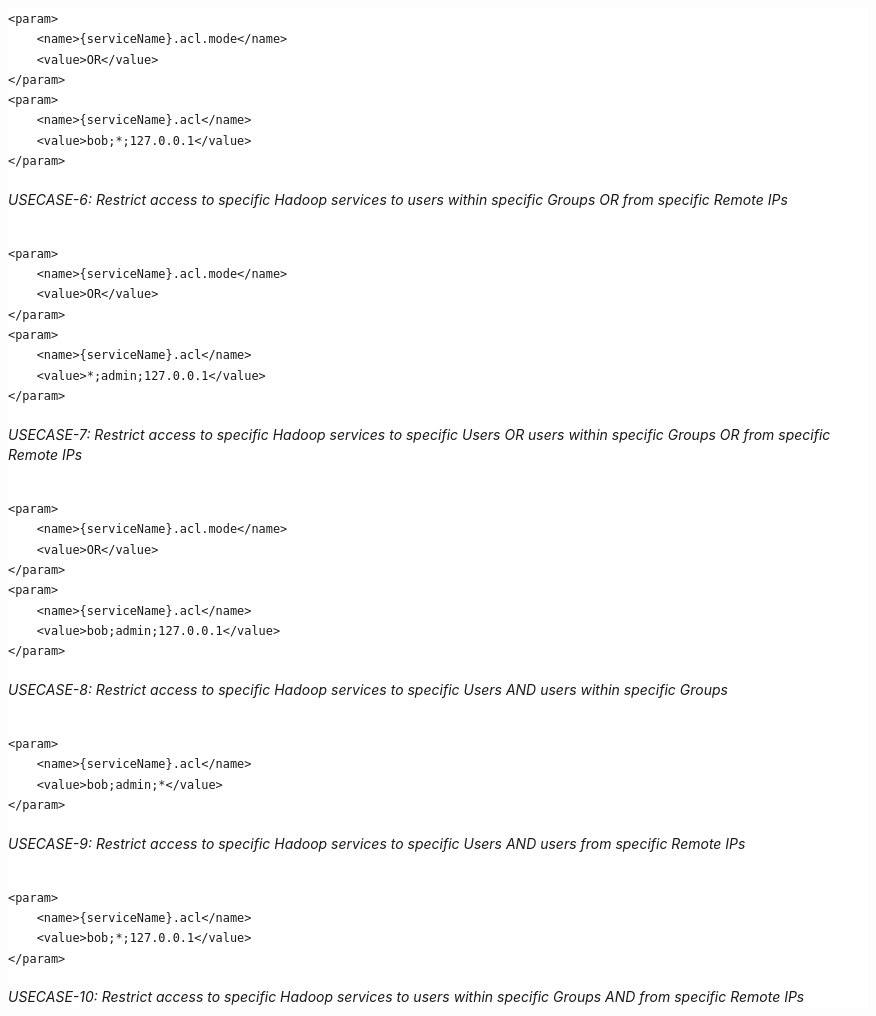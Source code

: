     <param>
        <name>{serviceName}.acl.mode</name>
        <value>OR</value>
    </param>
    <param>
        <name>{serviceName}.acl</name>
        <value>bob;*;127.0.0.1</value>
    </param>

###### USECASE-6: Restrict access to specific Hadoop services to users within specific Groups OR from specific Remote IPs

    <param>
        <name>{serviceName}.acl.mode</name>
        <value>OR</value>
    </param>
    <param>
        <name>{serviceName}.acl</name>
        <value>*;admin;127.0.0.1</value>
    </param>

###### USECASE-7: Restrict access to specific Hadoop services to specific Users OR users within specific Groups OR from specific Remote IPs

    <param>
        <name>{serviceName}.acl.mode</name>
        <value>OR</value>
    </param>
    <param>
        <name>{serviceName}.acl</name>
        <value>bob;admin;127.0.0.1</value>
    </param>

###### USECASE-8: Restrict access to specific Hadoop services to specific Users AND users within specific Groups

    <param>
        <name>{serviceName}.acl</name>
        <value>bob;admin;*</value>
    </param>

###### USECASE-9: Restrict access to specific Hadoop services to specific Users AND users from specific Remote IPs

    <param>
        <name>{serviceName}.acl</name>
        <value>bob;*;127.0.0.1</value>
    </param>

###### USECASE-10: Restrict access to specific Hadoop services to users within specific Groups AND from specific Remote IPs
